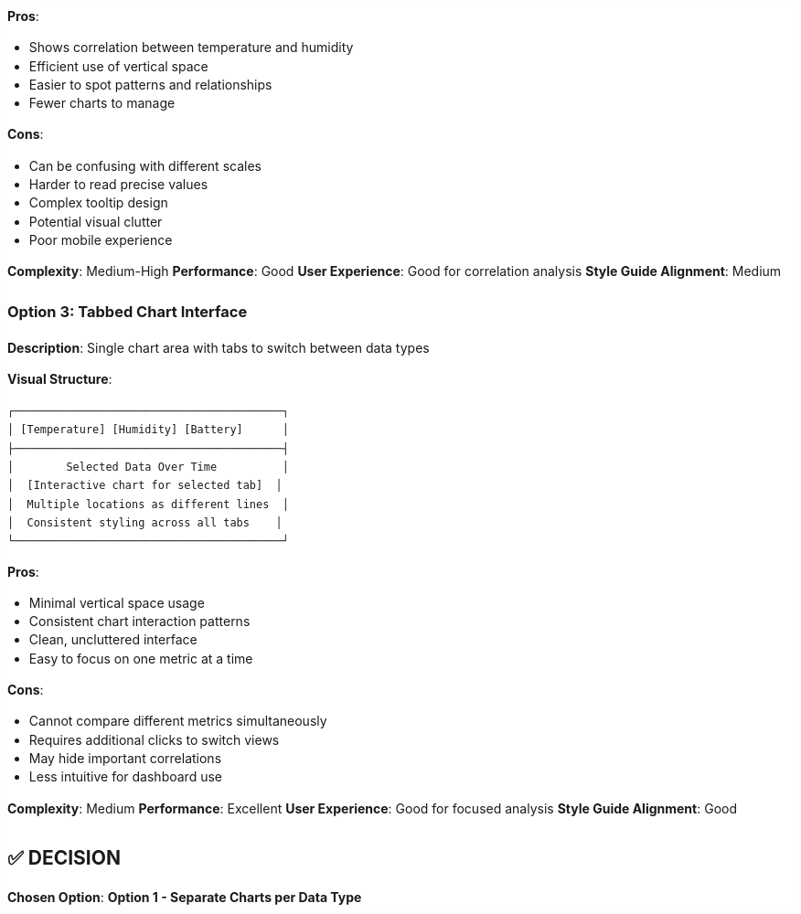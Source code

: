 **Pros**:
- Shows correlation between temperature and humidity
- Efficient use of vertical space
- Easier to spot patterns and relationships
- Fewer charts to manage

**Cons**:
- Can be confusing with different scales
- Harder to read precise values
- Complex tooltip design
- Potential visual clutter
- Poor mobile experience

**Complexity**: Medium-High
**Performance**: Good
**User Experience**: Good for correlation analysis
**Style Guide Alignment**: Medium

### Option 3: Tabbed Chart Interface
**Description**: Single chart area with tabs to switch between data types

**Visual Structure**:
```
┌─────────────────────────────────────────┐
│ [Temperature] [Humidity] [Battery]      │
├─────────────────────────────────────────┤
│        Selected Data Over Time          │
│  [Interactive chart for selected tab]  │
│  Multiple locations as different lines  │
│  Consistent styling across all tabs    │
└─────────────────────────────────────────┘
```

**Pros**:
- Minimal vertical space usage
- Consistent chart interaction patterns
- Clean, uncluttered interface
- Easy to focus on one metric at a time

**Cons**:
- Cannot compare different metrics simultaneously
- Requires additional clicks to switch views
- May hide important correlations
- Less intuitive for dashboard use

**Complexity**: Medium
**Performance**: Excellent
**User Experience**: Good for focused analysis
**Style Guide Alignment**: Good

## ✅ DECISION

**Chosen Option**: **Option 1 - Separate Charts per Data Type**
